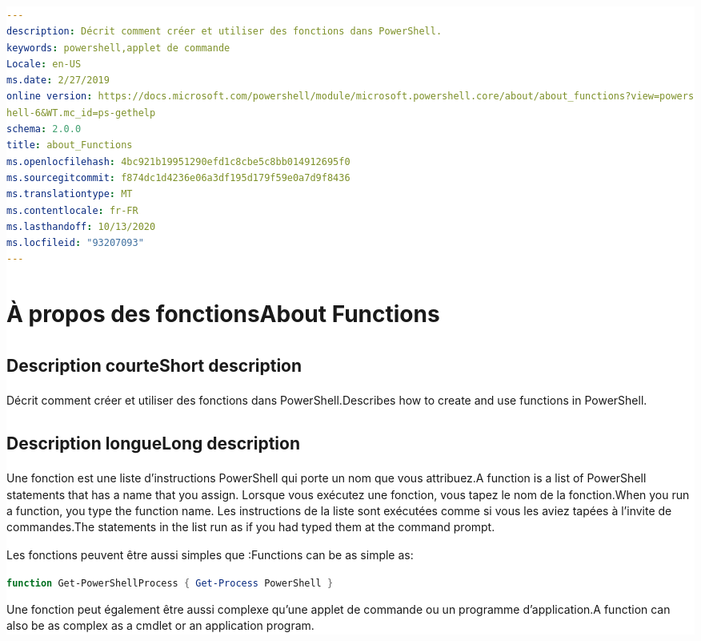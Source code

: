 ```yaml
---
description: Décrit comment créer et utiliser des fonctions dans PowerShell.
keywords: powershell,applet de commande
Locale: en-US
ms.date: 2/27/2019
online version: https://docs.microsoft.com/powershell/module/microsoft.powershell.core/about/about_functions?view=powershell-6&WT.mc_id=ps-gethelp
schema: 2.0.0
title: about_Functions
ms.openlocfilehash: 4bc921b19951290efd1c8cbe5c8bb014912695f0
ms.sourcegitcommit: f874dc1d4236e06a3df195d179f59e0a7d9f8436
ms.translationtype: MT
ms.contentlocale: fr-FR
ms.lasthandoff: 10/13/2020
ms.locfileid: "93207093"
---
```

# <a name="about-functions"></a><span data-ttu-id="dd785-104">À propos des fonctions</span><span class="sxs-lookup"><span data-stu-id="dd785-104">About Functions</span></span>

## <a name="short-description"></a><span data-ttu-id="dd785-105">Description courte</span><span class="sxs-lookup"><span data-stu-id="dd785-105">Short description</span></span>

<span data-ttu-id="dd785-106">Décrit comment créer et utiliser des fonctions dans PowerShell.</span><span class="sxs-lookup"><span data-stu-id="dd785-106">Describes how to create and use functions in PowerShell.</span></span>

## <a name="long-description"></a><span data-ttu-id="dd785-107">Description longue</span><span class="sxs-lookup"><span data-stu-id="dd785-107">Long description</span></span>

<span data-ttu-id="dd785-108">Une fonction est une liste d’instructions PowerShell qui porte un nom que vous attribuez.</span><span class="sxs-lookup"><span data-stu-id="dd785-108">A function is a list of PowerShell statements that has a name that you assign.</span></span> <span data-ttu-id="dd785-109">Lorsque vous exécutez une fonction, vous tapez le nom de la fonction.</span><span class="sxs-lookup"><span data-stu-id="dd785-109">When you run a function, you type the function name.</span></span> <span data-ttu-id="dd785-110">Les instructions de la liste sont exécutées comme si vous les aviez tapées à l’invite de commandes.</span><span class="sxs-lookup"><span data-stu-id="dd785-110">The statements in the list run as if you had typed them at the command prompt.</span></span>

<span data-ttu-id="dd785-111">Les fonctions peuvent être aussi simples que :</span><span class="sxs-lookup"><span data-stu-id="dd785-111">Functions can be as simple as:</span></span>

```powershell
function Get-PowerShellProcess { Get-Process PowerShell }
```

<span data-ttu-id="dd785-112">Une fonction peut également être aussi complexe qu’une applet de commande ou un programme d’application.</span><span class="sxs-lookup"><span data-stu-id="dd785-112">A function can also be as complex as a cmdlet or an application program.</span></span>
